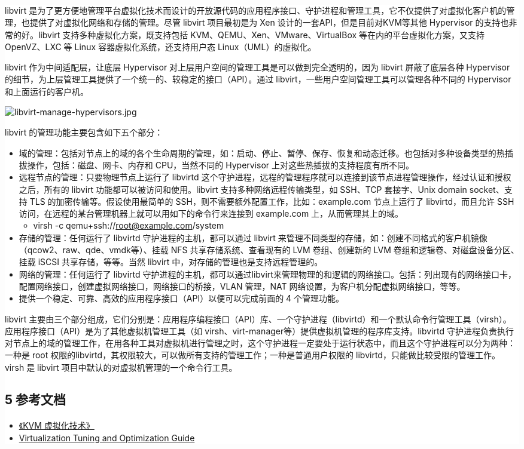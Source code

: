 libvirt 是为了更方便地管理平台虚拟化技术而设计的开放源代码的应用程序接口、守护进程和管理工具，它不仅提供了对虚拟化客户机的管理，也提供了对虚拟化网络和存储的管理。尽管 libvirt 项目最初是为 Xen 设计的一套API，但是目前对KVM等其他 Hypervisor 的支持也非常的好。libvirt 支持多种虚拟化方案，既支持包括 KVM、QEMU、Xen、VMware、VirtualBox 等在内的平台虚拟化方案，又支持 OpenVZ、LXC 等 Linux 容器虚拟化系统，还支持用户态 Linux（UML）的虚拟化。

libvirt 作为中间适配层，让底层 Hypervisor 对上层用户空间的管理工具是可以做到完全透明的，因为 libvirt 屏蔽了底层各种 Hypervisor 的细节，为上层管理工具提供了一个统一的、较稳定的接口（API）。通过 libvirt，一些用户空间管理工具可以管理各种不同的 Hypervisor 和上面运行的客户机。

![libvirt-manage-hypervisors.jpg](https://opskumu.oss-cn-beijing.aliyuncs.com/images/libvirt-manage-hypervisors.jpg)

libvirt 的管理功能主要包含如下五个部分：

- 域的管理：包括对节点上的域的各个生命周期的管理，如：启动、停止、暂停、保存、恢复和动态迁移。也包括对多种设备类型的热插拔操作，包括：磁盘、网卡、内存和 CPU，当然不同的 Hypervisor 上对这些热插拔的支持程度有所不同。
- 远程节点的管理：只要物理节点上运行了 libvirtd 这个守护进程，远程的管理程序就可以连接到该节点进程管理操作，经过认证和授权之后，所有的 libvirt 功能都可以被访问和使用。libvirt 支持多种网络远程传输类型，如 SSH、TCP 套接字、Unix domain socket、支持 TLS 的加密传输等。假设使用最简单的 SSH，则不需要额外配置工作，比如：example.com 节点上运行了 libvirtd，而且允许 SSH 访问，在远程的某台管理机器上就可以用如下的命令行来连接到 example.com 上，从而管理其上的域。
  - virsh -c qemu+ssh://root@example.com/system
- 存储的管理：任何运行了 libvirtd 守护进程的主机，都可以通过 libvirt 来管理不同类型的存储，如：创建不同格式的客户机镜像（qcow2、raw、qde、vmdk等）、挂载 NFS 共享存储系统、查看现有的 LVM 卷组、创建新的 LVM 卷组和逻辑卷、对磁盘设备分区、挂载 iSCSI 共享存储，等等。当然 libvirt 中，对存储的管理也是支持远程管理的。
- 网络的管理：任何运行了 libvirtd 守护进程的主机，都可以通过libvirt来管理物理的和逻辑的网络接口。包括：列出现有的网络接口卡，配置网络接口，创建虚拟网络接口，网络接口的桥接，VLAN 管理，NAT 网络设置，为客户机分配虚拟网络接口，等等。
- 提供一个稳定、可靠、高效的应用程序接口（API）以便可以完成前面的 4 个管理功能。

libvirt 主要由三个部分组成，它们分别是：应用程序编程接口（API）库、一个守护进程（libvirtd）和一个默认命令行管理工具（virsh）。应用程序接口（API）是为了其他虚拟机管理工具（如 virsh、virt-manager等）提供虚拟机管理的程序库支持。libvirtd 守护进程负责执行对节点上的域的管理工作，在用各种工具对虚拟机进行管理之时，这个守护进程一定要处于运行状态中，而且这个守护进程可以分为两种：一种是 root 权限的libvirtd，其权限较大，可以做所有支持的管理工作；一种是普通用户权限的 libvirtd，只能做比较受限的管理工作。virsh 是 libvirt 项目中默认的对虚拟机管理的一个命令行工具。

## 5 参考文档

- [《KVM 虚拟化技术》](http://book.douban.com/subject/25743939/)
- [Virtualization Tuning and Optimization Guide](https://access.redhat.com/documentation/en-US/Red_Hat_Enterprise_Linux/7/html-single/Virtualization_Tuning_and_Optimization_Guide/index.html#sect-Virtualization_Tuning_Optimization_Guide-Networking-Multi-queue_virtio-net)
